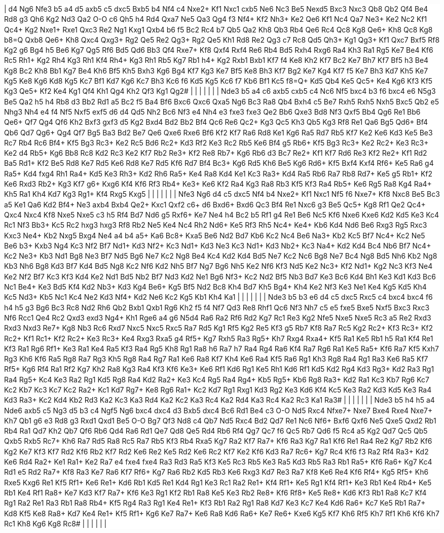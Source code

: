| d4 Ng6 Nfe3 b5 a4 d5 axb5 c5 dxc5 Bxb5 b4 Nf4 c4 Nxe2+ Kf1 Nxc1 cxb5 Ne6 Nc3 Be5 Nexd5 Bxc3 Nxc3 Qb8 Qb2 Qf4 Be4 Rd8 g3 Qh6 Kg2 Nd3 Qa2 O-O c6 Qh5 h4 Rd4 Qxa7 Ne5 Qa3 Qg4 f3 Nf4+ Kf2 Nh3+ Ke2 Qe6 Kf1 Nc4 Qa7 Ne3+ Ke2 Nc2 Kf1 Qc4+ Kg2 Nxe1+ Rxe1 Qxc3 Re2 Ng1 Kxg1 Qxb4 b6 f5 Bc2 Rc4 b7 Qb5 Qa2 Kh8 Qb3 Rb4 Qe6 Rc4 Qc8 Kg8 Qe6+ Kh8 Qc8 Kg8 b8=Q Qxb8 Qe6+ Kh8 Qxc4 Qxg3+ Rg2 Qe5 Re2 Qg3+ Rg2 Qe5 Kh1 Rd8 Re2 Qg3 c7 Rc8 Qd5 Qh3+ Kg1 Qg3+ Kf1 Qxc7 Bxf5 Rf8 Kg2 g6 Bg4 h5 Be6 Kg7 Qg5 Rf6 Bd5 Qd6 Bb3 Qf4 Rxe7+ Kf8 Qxf4 Rxf4 Re6 Rb4 Bd5 Rxh4 Rxg6 Ra4 Kh3 Ra1 Rg5 Ke7 Be4 Kf6 Rc5 Rh1+ Kg2 Rh4 Kg3 Rh1 Kf4 Rh4+ Kg3 Rh1 Rb5 Kg7 Rb1 h4+ Kg2 Rxb1 Bxb1 Kf7 f4 Ke8 Kh2 Kf7 Bc2 Ke7 Bh7 Kf7 Bf5 h3 Be4 Kg8 Bc2 Kh8 Bb1 Kg7 Be4 Kh6 Bf5 Kh5 Bxh3 Kg6 Bg4 Kf7 Kg3 Ke7 Bf5 Ke8 Bh3 Kf7 Bg2 Ke7 Kg4 Kf7 f5 Ke7 Bh3 Kd7 Kh5 Ke7 Kg5 Ke8 Kg6 Kd8 Kg5 Kc7 Bf1 Kd7 Kg6 Kc7 Bh3 Kc6 f6 Kd5 Kg5 Kc6 f7 Kb6 Bf1 Kc5 f8=Q+ Kd5 Qb4 Ke5 Qc5+ Ke4 Kg6 Kf3 Kf5 Kg3 Qe5+ Kf2 Ke4 Kg1 Qf4 Kh1 Qg4 Kh2 Qf3 Kg1 Qg2# |  |  |  |  |  |
| Nde3 b5 a4 c6 axb5 cxb5 c4 Nc6 Nf5 bxc4 b3 f6 bxc4 e6 N5g3 Be5 Qa2 h5 h4 Rb8 d3 Bb2 Rd1 a5 Bc2 f5 Ba4 Bf6 Bxc6 Qxc6 Qxa5 Ng6 Bc3 Ra8 Qb4 Bxh4 c5 Be7 Rxh5 Rxh5 Nxh5 Bxc5 Qb2 e5 Nhg3 Nh4 e4 f4 Nf5 Nxf5 exf5 d6 d4 Qd5 Nh2 Bc6 Nf3 e4 Nh4 e3 fxe3 fxe3 Qe2 Bb6 Qxe3 Bd8 Nf3 Qxf5 Bb4 Qg6 Re1 Bb6 Qe6+ Qf7 Qg4 Qf6 Kh2 Bxf3 gxf3 d5 Kg2 Bxd4 Bd2 Bb2 Bf4 Qc6 Re6 Qc2+ Kg3 Qc5 Kh3 Qb5 Kg3 Rf8 Re1 Qa6 Bg5 Qd6+ Bf4 Qb6 Qd7 Qg6+ Qg4 Qf7 Bg5 Ba3 Bd2 Be7 Qe6 Qxe6 Rxe6 Bf6 Kf2 Kf7 Ra6 Rd8 Ke1 Kg6 Ra5 Rd7 Rb5 Kf7 Ke2 Ke6 Kd3 Ke5 Be3 Rc7 Rb4 Rc6 Bf4+ Kf5 Bg3 Rc3+ Ke2 Rc5 Bd6 Rc2+ Kd3 Rf2 Ke3 Rc2 Rb5 Ke6 Bf4 g5 Rb6+ Kf5 Bg3 Rc3+ Ke2 Rc2+ Ke3 Rc3+ Ke2 d4 Rb5+ Kg6 Bb8 Rc8 Kd2 Rc3 Ke2 Kf7 Rb2 Re3+ Kf2 Re8 Rb7+ Kg6 Rb6 d3 Bc7 Re2+ Kf1 Kf7 Rd6 Re3 Kf2 Re2+ Kf1 Rd2 Ba5 Rd1+ Kf2 Be5 Rd8 Ke7 Rd5 Ke6 Rd8 Ke7 Rd5 Kf6 Rd7 Bf4 Bc3+ Kg6 Rd5 Kh6 Be5 Kg6 Rd6+ Kf5 Bxf4 Kxf4 Rf6+ Ke5 Ra6 g4 Ra5+ Kd4 fxg4 Rh1 Ra4+ Kd5 Ke3 Rh3+ Kd2 Rh6 Ra5+ Ke4 Ra8 Kd4 Ke1 Kc3 Ra3+ Kd4 Ra5 Rb6 Ra7 Rb8 Rd7+ Ke5 g5 Rb1+ Kf2 Ke6 Rxd3 Rb2+ Kg3 Kf7 g6+ Kxg6 Kf4 Kf6 Rf3 Rb4+ Ke3+ Ke6 Kf2 Ra4 Kg3 Ra8 Rb3 Kf5 Kf3 Ra4 Rb5+ Ke6 Rg5 Ra8 Kg4 Ra4+ Kh5 Ra1 Kh4 Kd7 Kg3 Rg1+ Kf4 Rxg5 Kxg5 |  |  |  |  |  |
| Nfe3 Ng6 d4 c5 dxc5 Nf4 b4 Nxe2+ Kf1 Nxc1 Nf5 f6 Nxe7+ Kf8 Nxc8 Be5 Bc3 a5 Ke1 Qa6 Kd2 Bf4+ Ne3 axb4 Bxb4 Qe2+ Kxc1 Qxf2 c6+ d6 Bxd6+ Bxd6 Qc3 Bf4 Re1 Nxc6 g3 Be5 Qc5+ Kg8 Rf1 Qe2 Qc4+ Qxc4 Nxc4 Kf8 Nxe5 Nxe5 c3 h5 Rf4 Bd7 Nd6 g5 Rxf6+ Ke7 Ne4 h4 Bc2 b5 Rf1 g4 Re1 Be6 Nc5 Kf6 Nxe6 Kxe6 Kd2 Kd5 Ke3 Kc4 Rc1 Nf3 Bb3+ Kc5 Rc2 hxg3 hxg3 Rf8 Rb2 Ne5 Ke4 Nc4 Rh2 Nd6+ Ke5 Rf3 Rh5 Nc4+ Ke4+ Kb6 Kd4 Nd6 Be6 Rxg3 Rg5 Rxc3 Kxc3 Ne4+ Kb2 Nxg5 Bxg4 Ne4 a4 b4 a5+ Ka6 Bc8+ Kxa5 Be6 Nd2 Bd7 Kb6 Kc2 Nc4 Be6 Na3+ Kb2 Kc5 Bf7 Nc4+ Kc2 Ne5 Be6 b3+ Kxb3 Ng4 Kc3 Nf2 Bf7 Nd1+ Kd3 Nf2+ Kc3 Nd1+ Kd3 Ne3 Kc3 Nd1+ Kd3 Nb2+ Kc3 Na4+ Kd2 Kd4 Bc4 Nb6 Bf7 Nc4+ Kc2 Ne3+ Kb3 Nd1 Bg8 Ne3 Bf7 Nd5 Bg6 Ne7 Kc2 Ng8 Be4 Kc4 Kd2 Kd4 Bd5 Ne7 Kc2 Nc6 Bg8 Ne7 Bc4 Ng8 Bd5 Nh6 Kb2 Ng8 Kb3 Nh6 Bg8 Kd3 Bf7 Kd4 Bd5 Ng8 Kc2 Nf6 Kd2 Nh5 Bf7 Ng7 Bg6 Nh5 Ke2 Nf6 Kf3 Nd5 Ke2 Nc3+ Kf2 Nd1+ Kg2 Nc3 Kf3 Ne4 Ke2 Nf2 Bf7 Kc3 Kf3 Kd4 Ke2 Nd1 Bd5 Nb2 Bf7 Nd3 Kd2 Ne1 Bg6 Nf3+ Kc2 Nd2 Bf5 Nb3 Bd7 Ke3 Bc6 Kd4 Bh1 Ke3 Kd1 Kd3 Bc6 Nc1 Be4+ Ke3 Bd5 Kf4 Kd2 Nb3+ Kd3 Kg4 Be6+ Kg5 Bf5 Nd2 Bc8 Kh4 Bd7 Kh5 Bg4+ Kh4 Ke2 Nf3 Ke3 Ne1 Ke4 Kg5 Kd5 Kh4 Kc5 Nd3+ Kb5 Nc1 Kc4 Ne2 Kd3 Nf4+ Kd2 Ne6 Kc2 Kg5 Kb1 Kh4 Ka1 |  |  |  |  |  |
| Nde3 b5 b3 e6 d4 c5 dxc5 Rxc5 c4 bxc4 bxc4 f6 h4 h5 g3 Bg6 Bc3 Rc8 Nd2 Rh6 Qb2 Bxb1 Qxb1 Rg6 Kh2 f5 f4 Nf7 Qd3 Re8 Rhf1 Qc6 Nf3 Nh7 c5 e5 fxe5 Bxe5 Nxf5 Bxc3 Rxc3 Nf6 Rcc1 Qe4 Rc2 Qxd3 exd3 Ng4+ Kh1 Rge6 a4 g6 N5d4 Ra6 Ra2 Rf6 Rd2 Kg7 Rc1 Re3 Kg2 Nfe5 Nxe5 Nxe5 Rc3 a5 Re2 Rxd3 Rxd3 Nxd3 Re7+ Kg8 Nb3 Rc6 Rxd7 Nxc5 Nxc5 Rxc5 Ra7 Rd5 Kg1 Rf5 Kg2 Re5 Kf3 g5 Rb7 Kf8 Ra7 Rc5 Kg2 Rc2+ Kf3 Rc3+ Kf2 Rc2+ Kf1 Rc1+ Kf2 Rc2+ Ke3 Rc3+ Ke4 Rxg3 Rxa5 g4 Rf5+ Kg7 Rxh5 Ra3 Rg5+ Kh7 Rxg4 Rxa4+ Kf5 Ra1 Ke5 Rb1 h5 Ra1 Kf4 Re1 Kf3 Ra1 Rg6 Rf1+ Ke3 Ra1 Ke4 Ra5 Kf3 Ra4 Rg5 Kh8 Rg1 Ra8 h6 Ra7 h7 Ra4 Rg4 Ra6 Kf4 Ra7 Rg6 Ra1 Ke5 Ra5+ Kf6 Ra7 Kf5 Kxh7 Rg3 Kh6 Kf6 Ra5 Rg8 Ra7 Rg3 Kh5 Rg8 Ra4 Rg7 Ra1 Ke6 Ra8 Kf7 Kh4 Ke6 Ra4 Kf5 Ra6 Rg1 Kh3 Rg8 Ra4 Rg1 Ra3 Ke6 Ra5 Kf7 Rf5+ Kg6 Rf4 Ra1 Rf2 Kg7 Kh2 Ra8 Kg3 Ra4 Kf3 Kf6 Ke3+ Ke6 Rf1 Kd6 Rg1 Ke5 Rh1 Kd6 Rf1 Kd5 Kd2 Rg4 Kd3 Rg3+ Kd2 Ra3 Rg1 Ra4 Rg5+ Kc4 Ke3 Ra2 Rg1 Kd5 Rg8 Ra4 Kd2 Ra2+ Ke3 Kc4 Rg5 Ra4 Rg4+ Kb5 Rg5+ Kb6 Rg8 Ra3+ Kd2 Ra1 Kc3 Kb7 Rg6 Kc7 Kc2 Kb7 Kc3 Kc7 Kc2 Ra2+ Kc1 Kd7 Rg7+ Ke8 Rg6 Ra1+ Kc2 Kd7 Rg1 Rxg1 Kd3 Rg2 Ke3 Kd6 Kf4 Kc5 Ke3 Ra2 Kd3 Kd5 Ke3 Ra4 Kd3 Ra3+ Kc2 Kd4 Kb2 Rd3 Ka2 Kc3 Ka3 Rd4 Ka2 Kc2 Ka3 Rc4 Ka2 Rd4 Ka3 Rc4 Ka2 Rc3 Ka1 Ra3# |  |  |  |  |  |
| Nde3 b5 h4 h5 a4 Nde6 axb5 c5 Ng3 d5 b3 c4 Ngf5 Ng6 bxc4 dxc4 d3 Bxb5 dxc4 Bc6 Rd1 Be4 c3 O-O Nd5 Rxc4 Nfxe7+ Nxe7 Bxe4 Rxe4 Nxe7+ Kh7 Qb1 g6 e3 Rd8 g3 Rxd1 Qxd1 Be5 O-O Bg7 Qf3 Nd8 c4 Qb7 Nd5 Rxc4 Bd2 Qd7 Re1 Nc6 Nf6+ Bxf6 Qxf6 Ne5 Qxe5 Qxd2 Rb1 Rb4 Ra1 Qd7 Kh2 Qb7 Qf6 Rb6 Qd4 Ra6 Rd1 Qe7 Qd8 Qe5 Rd4 Rb6 Rf4 Qg7 Qc7 f6 Qc5 Rb7 Qd6 f5 Rc4 a5 Kg2 Qd7 Qc5 Qb5 Qxb5 Rxb5 Rc7+ Kh6 Ra7 Rd5 Ra8 Rc5 Ra7 Rb5 Kf3 Rb4 Rxa5 Kg7 Ra2 Kf7 Ra7+ Kf6 Ra3 Kg7 Ra1 Kf6 Re1 Ra4 Re2 Kg7 Rb2 Kf6 Kg2 Ke7 Kf3 Kf7 Rd2 Kf6 Rb2 Kf7 Rd2 Ke6 Re2 Ke5 Rd2 Ke6 Rc2 Kf7 Ke2 Kf6 Kd3 Ra7 Rc6+ Kg7 Rc4 Kf6 f3 Ra2 Rf4 Ra3+ Kd2 Ke6 Rd4 Ra2+ Ke1 Ra1+ Ke2 Ra7 e4 fxe4 fxe4 Ra3 Rd3 Ra5 Kf3 Ke5 Rc3 Rb5 Ke3 Ra5 Kd3 Rb5 Ra3 Rb1 Ra5+ Kf6 Ra6+ Kg7 Kc4 Rd1 e5 Rd2 Ra7+ Kf8 Ra3 Ke7 Ra6 Kf7 Rf6+ Kg7 Ra6 Rb2 Kd5 Rb3 Ke6 Rxg3 Kd7 Re3 Ra7 Kf8 Ke6 Re4 Kf6 Rf4+ Kg5 Rf5+ Kh6 Rxe5 Kxg6 Re1 Kf5 Rf1+ Ke6 Re1+ Kd6 Rb1 Kd5 Re1 Kd4 Rg1 Ke3 Rc1 Ra2 Re1+ Kf4 Rf1+ Ke5 Rg1 Kf4 Rf1+ Ke3 Rb1 Ke4 Rb4+ Ke5 Rb1 Ke4 Rf1 Ra8+ Ke7 Kd3 Kf7 Ra7+ Kf6 Ke3 Rg1 Kf2 Rb1 Ra8 Ke5 Ke3 Rb2 Re8+ Kf6 Rf8+ Ke5 Re8+ Kd6 Kf3 Rb1 Ra8 Kc7 Kf4 Rg1 Ra2 Re1 Ra3 Rb1 Ra8 Rb4+ Kf5 Rg4 Ra3 Rg1 Ke4 Re1+ Kf3 Rb1 Ra2 Rg1 Ra8 Kd7 Ke3 Kc7 Ke4 Kd6 Ra6+ Kc7 Ke5 Rb1 Ra7+ Kd8 Kf5 Ke8 Ra8+ Kd7 Ke4 Re1+ Kf5 Rf1+ Kg6 Ke7 Ra7+ Ke6 Ra8 Kd6 Ra6+ Ke7 Re6+ Kxe6 Kg5 Kf7 Kh6 Rf5 Kh7 Rf1 Kh6 Kf6 Kh7 Rc1 Kh8 Kg6 Kg8 Rc8# |  |  |  |  |  |
